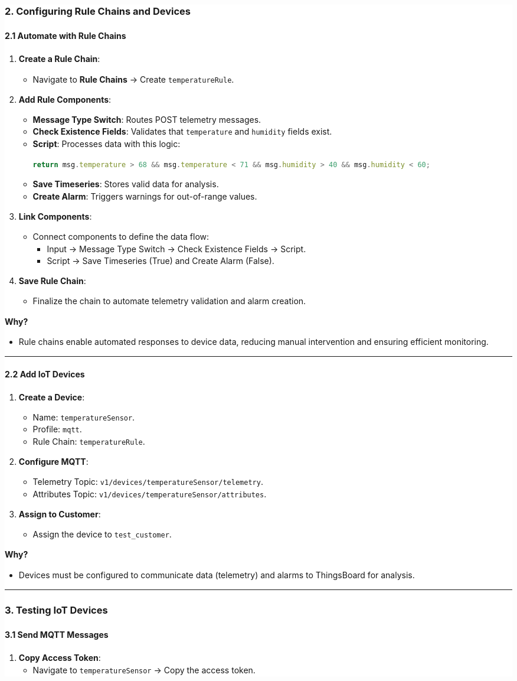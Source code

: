 ### 2. Configuring Rule Chains and Devices

#### **2.1 Automate with Rule Chains**
1. **Create a Rule Chain**:
   - Navigate to **Rule Chains** → Create `temperatureRule`.

2. **Add Rule Components**:
   - **Message Type Switch**: Routes POST telemetry messages.
   - **Check Existence Fields**: Validates that `temperature` and `humidity` fields exist.
   - **Script**: Processes data with this logic:
     ```javascript
     return msg.temperature > 68 && msg.temperature < 71 && msg.humidity > 40 && msg.humidity < 60;
     ```
   - **Save Timeseries**: Stores valid data for analysis.
   - **Create Alarm**: Triggers warnings for out-of-range values.

3. **Link Components**:
   - Connect components to define the data flow:
     - Input → Message Type Switch → Check Existence Fields → Script.
     - Script → Save Timeseries (True) and Create Alarm (False).

4. **Save Rule Chain**:
   - Finalize the chain to automate telemetry validation and alarm creation.

**Why?**  
- Rule chains enable automated responses to device data, reducing manual intervention and ensuring efficient monitoring.

---

#### **2.2 Add IoT Devices**
1. **Create a Device**:
   - Name: `temperatureSensor`.
   - Profile: `mqtt`.
   - Rule Chain: `temperatureRule`.

2. **Configure MQTT**:
   - Telemetry Topic: `v1/devices/temperatureSensor/telemetry`.
   - Attributes Topic: `v1/devices/temperatureSensor/attributes`.

3. **Assign to Customer**:
   - Assign the device to `test_customer`.

**Why?**  
- Devices must be configured to communicate data (telemetry) and alarms to ThingsBoard for analysis.

---

### 3. Testing IoT Devices

#### **3.1 Send MQTT Messages**
1. **Copy Access Token**:
   - Navigate to `temperatureSensor` → Copy the access token.
